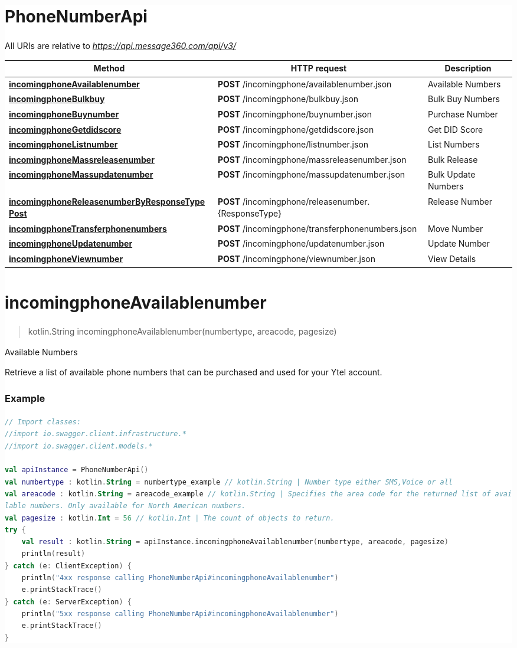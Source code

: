 # PhoneNumberApi

All URIs are relative to *https://api.message360.com/api/v3/*

Method | HTTP request | Description
------------- | ------------- | -------------
[**incomingphoneAvailablenumber**](PhoneNumberApi.md#incomingphoneAvailablenumber) | **POST** /incomingphone/availablenumber.json | Available Numbers
[**incomingphoneBulkbuy**](PhoneNumberApi.md#incomingphoneBulkbuy) | **POST** /incomingphone/bulkbuy.json | Bulk Buy Numbers
[**incomingphoneBuynumber**](PhoneNumberApi.md#incomingphoneBuynumber) | **POST** /incomingphone/buynumber.json | Purchase Number
[**incomingphoneGetdidscore**](PhoneNumberApi.md#incomingphoneGetdidscore) | **POST** /incomingphone/getdidscore.json | Get DID Score
[**incomingphoneListnumber**](PhoneNumberApi.md#incomingphoneListnumber) | **POST** /incomingphone/listnumber.json | List Numbers
[**incomingphoneMassreleasenumber**](PhoneNumberApi.md#incomingphoneMassreleasenumber) | **POST** /incomingphone/massreleasenumber.json | Bulk Release
[**incomingphoneMassupdatenumber**](PhoneNumberApi.md#incomingphoneMassupdatenumber) | **POST** /incomingphone/massupdatenumber.json | Bulk Update Numbers
[**incomingphoneReleasenumberByResponseTypePost**](PhoneNumberApi.md#incomingphoneReleasenumberByResponseTypePost) | **POST** /incomingphone/releasenumber.{ResponseType} | Release Number
[**incomingphoneTransferphonenumbers**](PhoneNumberApi.md#incomingphoneTransferphonenumbers) | **POST** /incomingphone/transferphonenumbers.json | Move Number
[**incomingphoneUpdatenumber**](PhoneNumberApi.md#incomingphoneUpdatenumber) | **POST** /incomingphone/updatenumber.json | Update Number
[**incomingphoneViewnumber**](PhoneNumberApi.md#incomingphoneViewnumber) | **POST** /incomingphone/viewnumber.json | View Details


<a name="incomingphoneAvailablenumber"></a>
# **incomingphoneAvailablenumber**
> kotlin.String incomingphoneAvailablenumber(numbertype, areacode, pagesize)

Available Numbers

Retrieve a list of available phone numbers that can be purchased and used for your Ytel account.

### Example
```kotlin
// Import classes:
//import io.swagger.client.infrastructure.*
//import io.swagger.client.models.*

val apiInstance = PhoneNumberApi()
val numbertype : kotlin.String = numbertype_example // kotlin.String | Number type either SMS,Voice or all
val areacode : kotlin.String = areacode_example // kotlin.String | Specifies the area code for the returned list of available numbers. Only available for North American numbers.
val pagesize : kotlin.Int = 56 // kotlin.Int | The count of objects to return.
try {
    val result : kotlin.String = apiInstance.incomingphoneAvailablenumber(numbertype, areacode, pagesize)
    println(result)
} catch (e: ClientException) {
    println("4xx response calling PhoneNumberApi#incomingphoneAvailablenumber")
    e.printStackTrace()
} catch (e: ServerException) {
    println("5xx response calling PhoneNumberApi#incomingphoneAvailablenumber")
    e.printStackTrace()
}
```
